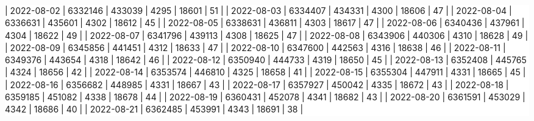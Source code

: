 | 2022-08-02 | 6332146 | 433039 | 4295 | 18601 | 51 |
| 2022-08-03 | 6334407 | 434331 | 4300 | 18606 | 47 |
| 2022-08-04 | 6336631 | 435601 | 4302 | 18612 | 45 |
| 2022-08-05 | 6338631 | 436811 | 4303 | 18617 | 47 |
| 2022-08-06 | 6340436 | 437961 | 4304 | 18622 | 49 |
| 2022-08-07 | 6341796 | 439113 | 4308 | 18625 | 47 |
| 2022-08-08 | 6343906 | 440306 | 4310 | 18628 | 49 |
| 2022-08-09 | 6345856 | 441451 | 4312 | 18633 | 47 |
| 2022-08-10 | 6347600 | 442563 | 4316 | 18638 | 46 |
| 2022-08-11 | 6349376 | 443654 | 4318 | 18642 | 46 |
| 2022-08-12 | 6350940 | 444733 | 4319 | 18650 | 45 |
| 2022-08-13 | 6352408 | 445765 | 4324 | 18656 | 42 |
| 2022-08-14 | 6353574 | 446810 | 4325 | 18658 | 41 |
| 2022-08-15 | 6355304 | 447911 | 4331 | 18665 | 45 |
| 2022-08-16 | 6356682 | 448985 | 4331 | 18667 | 43 |
| 2022-08-17 | 6357927 | 450042 | 4335 | 18672 | 43 |
| 2022-08-18 | 6359185 | 451082 | 4338 | 18678 | 44 |
| 2022-08-19 | 6360431 | 452078 | 4341 | 18682 | 43 |
| 2022-08-20 | 6361591 | 453029 | 4342 | 18686 | 40 |
| 2022-08-21 | 6362485 | 453991 | 4343 | 18691 | 38 |
